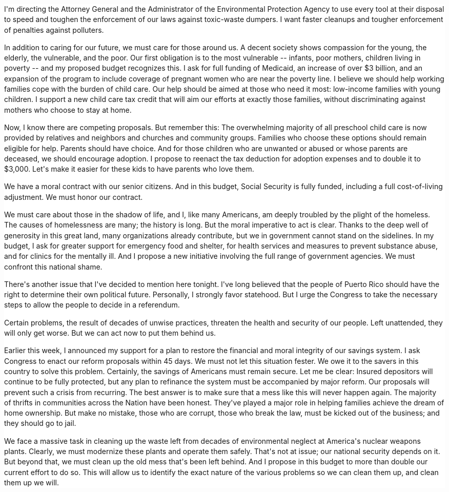 I'm directing the Attorney General and the Administrator of the Environmental Protection Agency to use every tool at their disposal to speed and toughen the enforcement of our laws against toxic-waste dumpers. I want faster cleanups and tougher enforcement of penalties against polluters.

In addition to caring for our future, we must care for those around us. A decent society shows compassion for the young, the elderly, the vulnerable, and the poor. Our first obligation is to the most vulnerable -- infants, poor mothers, children living in poverty -- and my proposed budget recognizes this. I ask for full funding of Medicaid, an increase of over $3 billion, and an expansion of the program to include coverage of pregnant women who are near the poverty line. I believe we should help working families cope with the burden of child care. Our help should be aimed at those who need it most: low-income families with young children. I support a new child care tax credit that will aim our efforts at exactly those families, without discriminating against mothers who choose to stay at home.

Now, I know there are competing proposals. But remember this: The overwhelming majority of all preschool child care is now provided by relatives and neighbors and churches and community groups. Families who choose these options should remain eligible for help. Parents should have choice. And for those children who are unwanted or abused or whose parents are deceased, we should encourage adoption. I propose to reenact the tax deduction for adoption expenses and to double it to $3,000. Let's make it easier for these kids to have parents who love them.

We have a moral contract with our senior citizens. And in this budget, Social Security is fully funded, including a full cost-of-living adjustment. We must honor our contract.

We must care about those in the shadow of life, and I, like many Americans, am deeply troubled by the plight of the homeless. The causes of homelessness are many; the history is long. But the moral imperative to act is clear. Thanks to the deep well of generosity in this great land, many organizations already contribute, but we in government cannot stand on the sidelines. In my budget, I ask for greater support for emergency food and shelter, for health services and measures to prevent substance abuse, and for clinics for the mentally ill. And I propose a new initiative involving the full range of government agencies. We must confront this national shame.

There's another issue that I've decided to mention here tonight. I've long believed that the people of Puerto Rico should have the right to determine their own political future. Personally, I strongly favor statehood. But I urge the Congress to take the necessary steps to allow the people to decide in a referendum.

Certain problems, the result of decades of unwise practices, threaten the health and security of our people. Left unattended, they will only get worse. But we can act now to put them behind us.

Earlier this week, I announced my support for a plan to restore the financial and moral integrity of our savings system. I ask Congress to enact our reform proposals within 45 days. We must not let this situation fester. We owe it to the savers in this country to solve this problem. Certainly, the savings of Americans must remain secure. Let me be clear: Insured depositors will continue to be fully protected, but any plan to refinance the system must be accompanied by major reform. Our proposals will prevent such a crisis from recurring. The best answer is to make sure that a mess like this will never happen again. The majority of thrifts in communities across the Nation have been honest. They've played a major role in helping families achieve the dream of home ownership. But make no mistake, those who are corrupt, those who break the law, must be kicked out of the business; and they should go to jail.

We face a massive task in cleaning up the waste left from decades of environmental neglect at America's nuclear weapons plants. Clearly, we must modernize these plants and operate them safely. That's not at issue; our national security depends on it. But beyond that, we must clean up the old mess that's been left behind. And I propose in this budget to more than double our current effort to do so. This will allow us to identify the exact nature of the various problems so we can clean them up, and clean them up we will.
